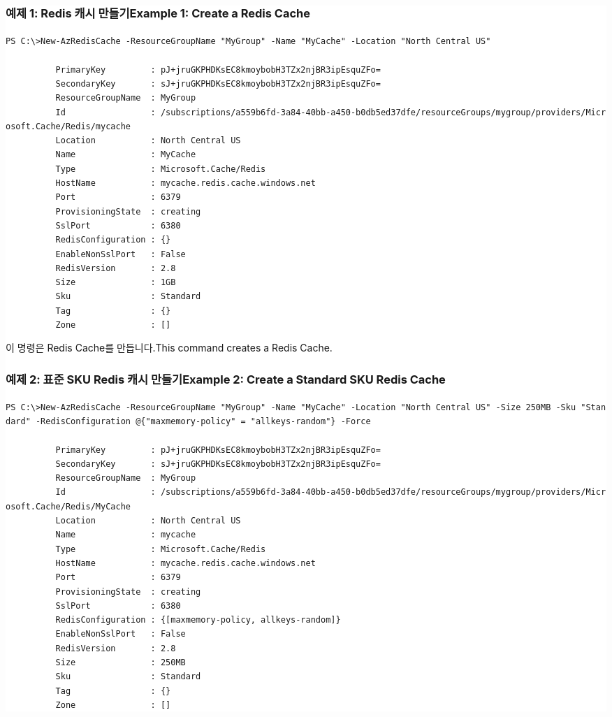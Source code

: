 ### <span data-ttu-id="ad4fa-108">예제 1: Redis 캐시 만들기</span><span class="sxs-lookup"><span data-stu-id="ad4fa-108">Example 1: Create a Redis Cache</span></span>
```
PS C:\>New-AzRedisCache -ResourceGroupName "MyGroup" -Name "MyCache" -Location "North Central US"

          PrimaryKey         : pJ+jruGKPHDKsEC8kmoybobH3TZx2njBR3ipEsquZFo=
          SecondaryKey       : sJ+jruGKPHDKsEC8kmoybobH3TZx2njBR3ipEsquZFo=
          ResourceGroupName  : MyGroup
          Id                 : /subscriptions/a559b6fd-3a84-40bb-a450-b0db5ed37dfe/resourceGroups/mygroup/providers/Microsoft.Cache/Redis/mycache
          Location           : North Central US
          Name               : MyCache
          Type               : Microsoft.Cache/Redis
          HostName           : mycache.redis.cache.windows.net 
          Port               : 6379
          ProvisioningState  : creating
          SslPort            : 6380
          RedisConfiguration : {}
          EnableNonSslPort   : False
          RedisVersion       : 2.8
          Size               : 1GB
          Sku                : Standard
          Tag                : {}
          Zone               : []
```

<span data-ttu-id="ad4fa-109">이 명령은 Redis Cache를 만듭니다.</span><span class="sxs-lookup"><span data-stu-id="ad4fa-109">This command creates a Redis Cache.</span></span>

### <span data-ttu-id="ad4fa-110">예제 2: 표준 SKU Redis 캐시 만들기</span><span class="sxs-lookup"><span data-stu-id="ad4fa-110">Example 2: Create a Standard SKU Redis Cache</span></span>
```
PS C:\>New-AzRedisCache -ResourceGroupName "MyGroup" -Name "MyCache" -Location "North Central US" -Size 250MB -Sku "Standard" -RedisConfiguration @{"maxmemory-policy" = "allkeys-random"} -Force

          PrimaryKey         : pJ+jruGKPHDKsEC8kmoybobH3TZx2njBR3ipEsquZFo=
          SecondaryKey       : sJ+jruGKPHDKsEC8kmoybobH3TZx2njBR3ipEsquZFo=
          ResourceGroupName  : MyGroup
          Id                 : /subscriptions/a559b6fd-3a84-40bb-a450-b0db5ed37dfe/resourceGroups/mygroup/providers/Microsoft.Cache/Redis/MyCache
          Location           : North Central US
          Name               : mycache
          Type               : Microsoft.Cache/Redis
          HostName           : mycache.redis.cache.windows.net
          Port               : 6379
          ProvisioningState  : creating
          SslPort            : 6380
          RedisConfiguration : {[maxmemory-policy, allkeys-random]} 
          EnableNonSslPort   : False
          RedisVersion       : 2.8
          Size               : 250MB
          Sku                : Standard
          Tag                : {}
          Zone               : []
```
